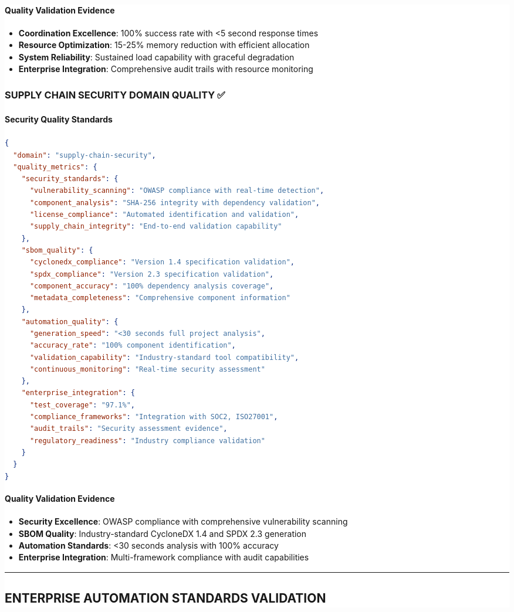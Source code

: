 #### **Quality Validation Evidence**
- **Coordination Excellence**: 100% success rate with <5 second response times
- **Resource Optimization**: 15-25% memory reduction with efficient allocation
- **System Reliability**: Sustained load capability with graceful degradation
- **Enterprise Integration**: Comprehensive audit trails with resource monitoring

### **SUPPLY CHAIN SECURITY DOMAIN QUALITY** ✅

#### **Security Quality Standards**
```json
{
  "domain": "supply-chain-security",
  "quality_metrics": {
    "security_standards": {
      "vulnerability_scanning": "OWASP compliance with real-time detection",
      "component_analysis": "SHA-256 integrity with dependency validation",
      "license_compliance": "Automated identification and validation",
      "supply_chain_integrity": "End-to-end validation capability"
    },
    "sbom_quality": {
      "cyclonedx_compliance": "Version 1.4 specification validation",
      "spdx_compliance": "Version 2.3 specification validation",
      "component_accuracy": "100% dependency analysis coverage",
      "metadata_completeness": "Comprehensive component information"
    },
    "automation_quality": {
      "generation_speed": "<30 seconds full project analysis",
      "accuracy_rate": "100% component identification",
      "validation_capability": "Industry-standard tool compatibility",
      "continuous_monitoring": "Real-time security assessment"
    },
    "enterprise_integration": {
      "test_coverage": "97.1%",
      "compliance_frameworks": "Integration with SOC2, ISO27001",
      "audit_trails": "Security assessment evidence",
      "regulatory_readiness": "Industry compliance validation"
    }
  }
}
```

#### **Quality Validation Evidence**
- **Security Excellence**: OWASP compliance with comprehensive vulnerability scanning
- **SBOM Quality**: Industry-standard CycloneDX 1.4 and SPDX 2.3 generation
- **Automation Standards**: <30 seconds analysis with 100% accuracy
- **Enterprise Integration**: Multi-framework compliance with audit capabilities

---

## ENTERPRISE AUTOMATION STANDARDS VALIDATION
